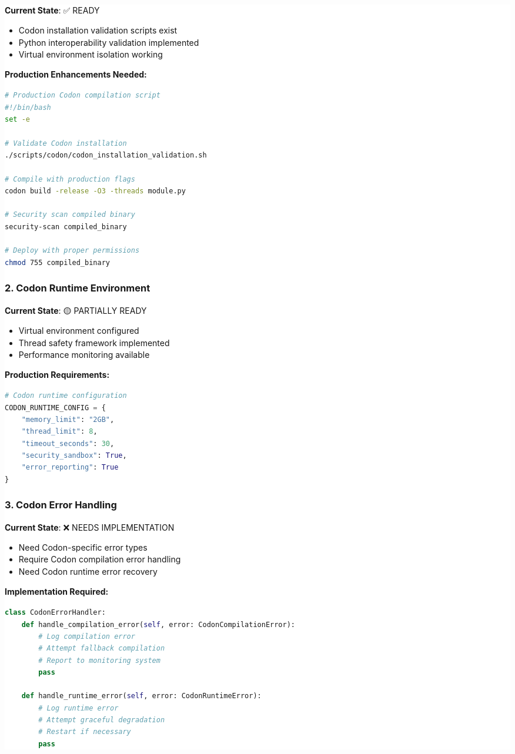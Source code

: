 **Current State**: ✅ READY
- Codon installation validation scripts exist
- Python interoperability validation implemented
- Virtual environment isolation working

**Production Enhancements Needed:**
```bash
# Production Codon compilation script
#!/bin/bash
set -e

# Validate Codon installation
./scripts/codon/codon_installation_validation.sh

# Compile with production flags
codon build -release -O3 -threads module.py

# Security scan compiled binary
security-scan compiled_binary

# Deploy with proper permissions
chmod 755 compiled_binary
```

### 2. Codon Runtime Environment

**Current State**: 🟡 PARTIALLY READY
- Virtual environment configured
- Thread safety framework implemented
- Performance monitoring available

**Production Requirements:**
```python
# Codon runtime configuration
CODON_RUNTIME_CONFIG = {
    "memory_limit": "2GB",
    "thread_limit": 8,
    "timeout_seconds": 30,
    "security_sandbox": True,
    "error_reporting": True
}
```

### 3. Codon Error Handling

**Current State**: ❌ NEEDS IMPLEMENTATION
- Need Codon-specific error types
- Require Codon compilation error handling
- Need Codon runtime error recovery

**Implementation Required:**
```python
class CodonErrorHandler:
    def handle_compilation_error(self, error: CodonCompilationError):
        # Log compilation error
        # Attempt fallback compilation
        # Report to monitoring system
        pass
    
    def handle_runtime_error(self, error: CodonRuntimeError):
        # Log runtime error
        # Attempt graceful degradation
        # Restart if necessary
        pass
```
